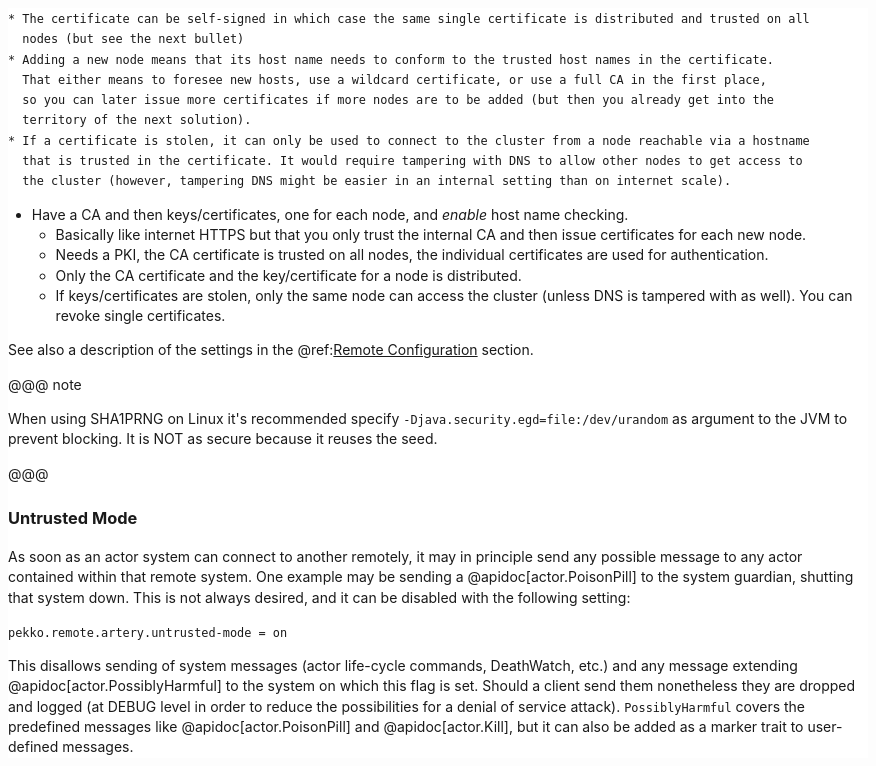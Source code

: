     * The certificate can be self-signed in which case the same single certificate is distributed and trusted on all
      nodes (but see the next bullet)
    * Adding a new node means that its host name needs to conform to the trusted host names in the certificate.
      That either means to foresee new hosts, use a wildcard certificate, or use a full CA in the first place,
      so you can later issue more certificates if more nodes are to be added (but then you already get into the
      territory of the next solution).
    * If a certificate is stolen, it can only be used to connect to the cluster from a node reachable via a hostname
      that is trusted in the certificate. It would require tampering with DNS to allow other nodes to get access to
      the cluster (however, tampering DNS might be easier in an internal setting than on internet scale).
* Have a CA and then keys/certificates, one for each node, and *enable*  host name checking.
    * Basically like internet HTTPS but that you only trust the internal CA and then issue certificates for each new node.
    * Needs a PKI, the CA certificate is trusted on all nodes, the individual certificates are used for authentication.
    * Only the CA certificate and the key/certificate for a node is distributed.
    * If keys/certificates are stolen, only the same node can access the cluster (unless DNS is tampered with as well).
      You can revoke single certificates.

See also a description of the settings in the @ref:[Remote Configuration](#remote-configuration-artery) section.

@@@ note

When using SHA1PRNG on Linux it's recommended specify `-Djava.security.egd=file:/dev/urandom` as argument
to the JVM to prevent blocking. It is NOT as secure because it reuses the seed.

@@@



### Untrusted Mode

As soon as an actor system can connect to another remotely, it may in principle
send any possible message to any actor contained within that remote system. One
example may be sending a @apidoc[actor.PoisonPill] to the system guardian, shutting
that system down. This is not always desired, and it can be disabled with the
following setting:

```
pekko.remote.artery.untrusted-mode = on
```

This disallows sending of system messages (actor life-cycle commands,
DeathWatch, etc.) and any message extending @apidoc[actor.PossiblyHarmful] to the
system on which this flag is set. Should a client send them nonetheless they
are dropped and logged (at DEBUG level in order to reduce the possibilities for
a denial of service attack). `PossiblyHarmful` covers the predefined
messages like @apidoc[actor.PoisonPill] and @apidoc[actor.Kill], but it can also be added
as a marker trait to user-defined messages.
